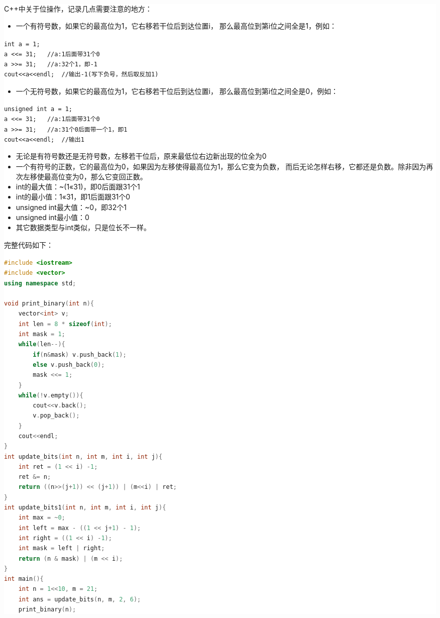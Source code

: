C++中关于位操作，记录几点需要注意的地方：

- 一个有符号数，如果它的最高位为1，它右移若干位后到达位置i， 那么最高位到第i位之间全是1，例如：

```
int a = 1;
a <<= 31;	//a:1后面带31个0
a >>= 31;	//a:32个1，即-1
cout<<a<<endl;	//输出-1(写下负号，然后取反加1)

```

- 一个无符号数，如果它的最高位为1，它右移若干位后到达位置i， 那么最高位到第i位之间全是0，例如：

```
unsigned int a = 1;
a <<= 31;	//a:1后面带31个0
a >>= 31;	//a:31个0后面带一个1，即1
cout<<a<<endl;	//输出1

```

- 无论是有符号数还是无符号数，左移若干位后，原来最低位右边新出现的位全为0
- 一个有符号的正数，它的最高位为0，如果因为左移使得最高位为1，那么它变为负数， 而后无论怎样右移，它都还是负数。除非因为再次左移使最高位变为0，那么它变回正数。
- int的最大值：~(1«31)，即0后面跟31个1
- int的最小值：1«31，即1后面跟31个0
- unsigned int最大值：~0，即32个1
- unsigned int最小值：0
- 其它数据类型与int类似，只是位长不一样。

完整代码如下：

```c++
#include <iostream>
#include <vector>
using namespace std;

void print_binary(int n){
    vector<int> v;
    int len = 8 * sizeof(int);
    int mask = 1;
    while(len--){
        if(n&mask) v.push_back(1);
        else v.push_back(0);
        mask <<= 1;
    }
    while(!v.empty()){
        cout<<v.back();
        v.pop_back();
    }
    cout<<endl;
}
int update_bits(int n, int m, int i, int j){
    int ret = (1 << i) -1;
    ret &= n;
    return ((n>>(j+1)) << (j+1)) | (m<<i) | ret;
}
int update_bits1(int n, int m, int i, int j){
    int max = ~0;
    int left = max - ((1 << j+1) - 1);
    int right = ((1 << i) -1);
    int mask = left | right;
    return (n & mask) | (m << i);
}
int main(){
    int n = 1<<10, m = 21;
    int ans = update_bits(n, m, 2, 6);
    print_binary(n);
```